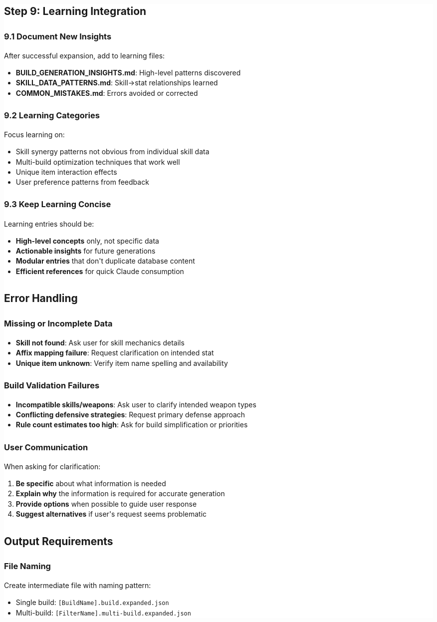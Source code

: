 ## Step 9: Learning Integration

### 9.1 Document New Insights
After successful expansion, add to learning files:
- **BUILD_GENERATION_INSIGHTS.md**: High-level patterns discovered
- **SKILL_DATA_PATTERNS.md**: Skill→stat relationships learned
- **COMMON_MISTAKES.md**: Errors avoided or corrected

### 9.2 Learning Categories
Focus learning on:
- Skill synergy patterns not obvious from individual skill data
- Multi-build optimization techniques that work well
- Unique item interaction effects
- User preference patterns from feedback

### 9.3 Keep Learning Concise
Learning entries should be:
- **High-level concepts** only, not specific data
- **Actionable insights** for future generations
- **Modular entries** that don't duplicate database content
- **Efficient references** for quick Claude consumption

## Error Handling

### Missing or Incomplete Data
- **Skill not found**: Ask user for skill mechanics details
- **Affix mapping failure**: Request clarification on intended stat
- **Unique item unknown**: Verify item name spelling and availability

### Build Validation Failures
- **Incompatible skills/weapons**: Ask user to clarify intended weapon types
- **Conflicting defensive strategies**: Request primary defense approach
- **Rule count estimates too high**: Ask for build simplification or priorities

### User Communication
When asking for clarification:
1. **Be specific** about what information is needed
2. **Explain why** the information is required for accurate generation
3. **Provide options** when possible to guide user response
4. **Suggest alternatives** if user's request seems problematic

## Output Requirements

### File Naming
Create intermediate file with naming pattern:
- Single build: `[BuildName].build.expanded.json`
- Multi-build: `[FilterName].multi-build.expanded.json`
